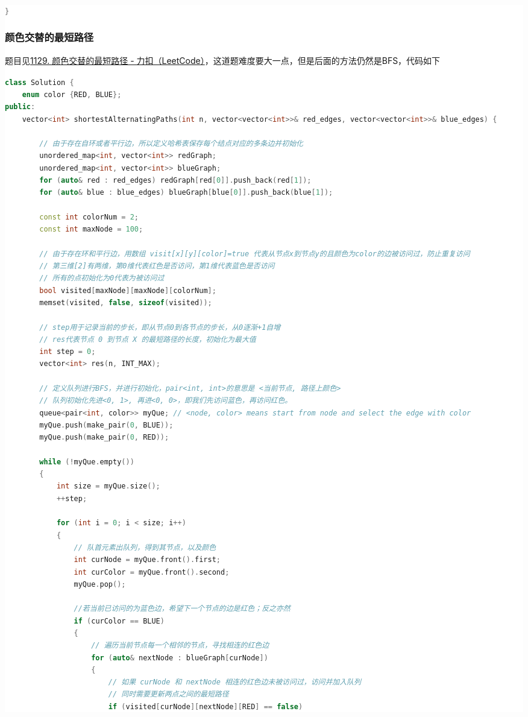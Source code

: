 ```c++
}
```



### 颜色交替的最短路径

题目见[1129. 颜色交替的最短路径 - 力扣（LeetCode）](https://leetcode-cn.com/problems/shortest-path-with-alternating-colors/)，这道题难度要大一点，但是后面的方法仍然是BFS，代码如下

```c++
class Solution {
    enum color {RED, BLUE};
public:
    vector<int> shortestAlternatingPaths(int n, vector<vector<int>>& red_edges, vector<vector<int>>& blue_edges) {

        // 由于存在自环或者平行边，所以定义哈希表保存每个结点对应的多条边并初始化
        unordered_map<int, vector<int>> redGraph;
        unordered_map<int, vector<int>> blueGraph;
        for (auto& red : red_edges) redGraph[red[0]].push_back(red[1]);
        for (auto& blue : blue_edges) blueGraph[blue[0]].push_back(blue[1]);

        const int colorNum = 2;
        const int maxNode = 100;

        // 由于存在环和平行边，用数组 visit[x][y][color]=true 代表从节点x到节点y的且颜色为color的边被访问过，防止重复访问
        // 第三维[2]有两维，第0维代表红色是否访问，第1维代表蓝色是否访问
        // 所有的点初始化为0代表为被访问过
        bool visited[maxNode][maxNode][colorNum];
        memset(visited, false, sizeof(visited));

        // step用于记录当前的步长，即从节点0到各节点的步长，从0逐渐+1自增
        // res代表节点 0 到节点 X 的最短路径的长度，初始化为最大值
        int step = 0;
        vector<int> res(n, INT_MAX);

        // 定义队列进行BFS，并进行初始化，pair<int, int>的意思是 <当前节点, 路径上颜色>
        // 队列初始化先进<0, 1>, 再进<0, 0>，即我们先访问蓝色，再访问红色。
        queue<pair<int, color>> myQue; // <node, color> means start from node and select the edge with color
        myQue.push(make_pair(0, BLUE));
        myQue.push(make_pair(0, RED));

        while (!myQue.empty())
        {
            int size = myQue.size();
            ++step;

            for (int i = 0; i < size; i++)
            {
                // 队首元素出队列，得到其节点，以及颜色
                int curNode = myQue.front().first;
                int curColor = myQue.front().second;
                myQue.pop();

                //若当前已访问的为蓝色边，希望下一个节点的边是红色；反之亦然
                if (curColor == BLUE)
                {
                    // 遍历当前节点每一个相邻的节点，寻找相连的红色边
                    for (auto& nextNode : blueGraph[curNode])
                    {
                        // 如果 curNode 和 nextNode 相连的红色边未被访问过，访问并加入队列
                        // 同时需要更新两点之间的最短路径
                        if (visited[curNode][nextNode][RED] == false)
```
